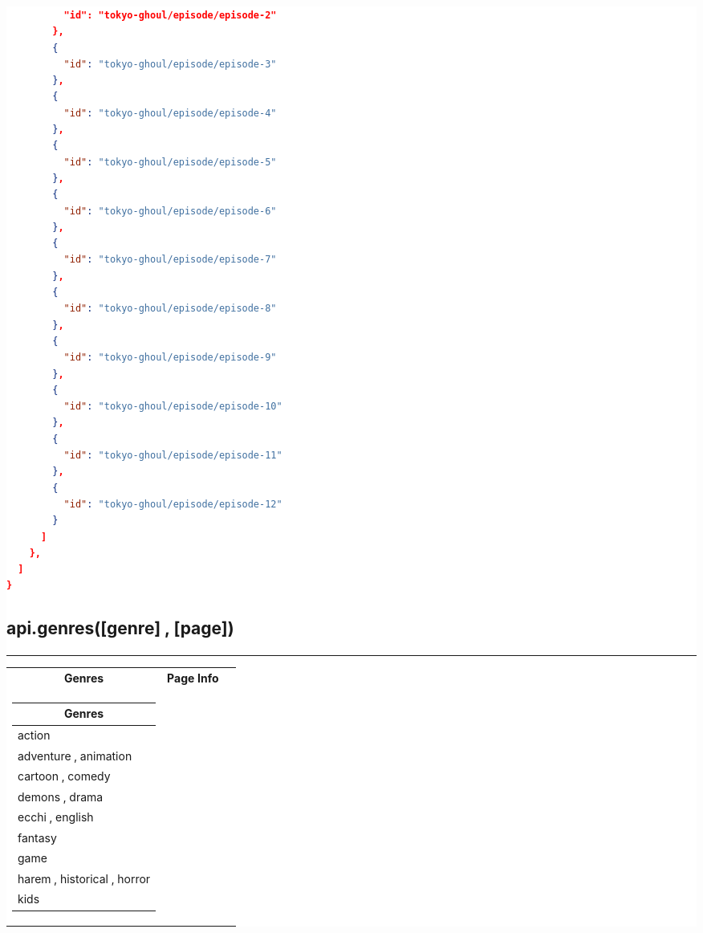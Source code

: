 ```json
          "id": "tokyo-ghoul/episode/episode-2"
        },
        {
          "id": "tokyo-ghoul/episode/episode-3"
        },
        {
          "id": "tokyo-ghoul/episode/episode-4"
        },
        {
          "id": "tokyo-ghoul/episode/episode-5"
        },
        {
          "id": "tokyo-ghoul/episode/episode-6"
        },
        {
          "id": "tokyo-ghoul/episode/episode-7"
        },
        {
          "id": "tokyo-ghoul/episode/episode-8"
        },
        {
          "id": "tokyo-ghoul/episode/episode-9"
        },
        {
          "id": "tokyo-ghoul/episode/episode-10"
        },
        {
          "id": "tokyo-ghoul/episode/episode-11"
        },
        {
          "id": "tokyo-ghoul/episode/episode-12"
        }
      ]
    },
  ]
}
```


## api.genres([genre] , [page])
---
<table>
<tr><th>Genres</th><th>Page Info</th><th>
<tr><td>

|  Genres   | 
|-----------|
| action         |
| adventure , animation |
| cartoon , comedy |
| demons , drama |
| ecchi , english |
| fantasy |
| game |
| harem , historical , horror |
| kids |